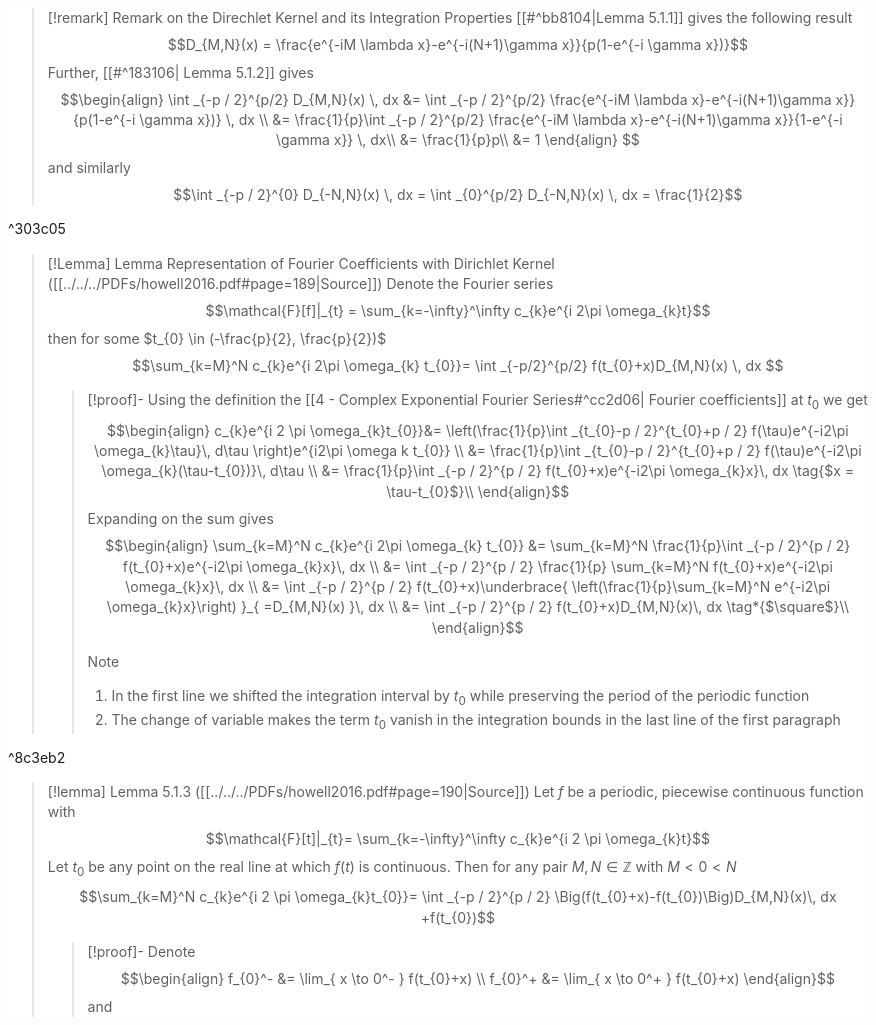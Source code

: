 
>[!remark] Remark on the Direchlet Kernel and its Integration Properties
>[[#^bb8104|Lemma 5.1.1]] gives the following result
>$$D_{M,N}(x) = \frac{e^{-iM \lambda x}-e^{-i(N+1)\gamma x}}{p(1-e^{-i \gamma x})}$$
>Further, [[#^183106| Lemma 5.1.2]] gives
>$$\begin{align}
>\int _{-p / 2}^{p/2} D_{M,N}(x) \, dx &= \int _{-p / 2}^{p/2} \frac{e^{-iM \lambda x}-e^{-i(N+1)\gamma x}}{p(1-e^{-i \gamma x})} \, dx \\
> &= \frac{1}{p}\int _{-p / 2}^{p/2} \frac{e^{-iM \lambda x}-e^{-i(N+1)\gamma x}}{1-e^{-i \gamma x}} \, dx\\
> &= \frac{1}{p}p\\
> &= 1
>\end{align} $$
>and similarly
>$$\int _{-p / 2}^{0} D_{-N,N}(x) \, dx = \int _{0}^{p/2} D_{-N,N}(x) \, dx = \frac{1}{2}$$

^303c05

>[!Lemma] Lemma Representation of Fourier Coefficients with Dirichlet Kernel ([[../../../PDFs/howell2016.pdf#page=189|Source]])
>Denote the Fourier series 
>$$\mathcal{F}[f]|_{t} = \sum_{k=-\infty}^\infty c_{k}e^{i 2\pi \omega_{k}t}$$
>then for some $t_{0} \in (-\frac{p}{2}, \frac{p}{2})$
>$$\sum_{k=M}^N c_{k}e^{i 2\pi \omega_{k} t_{0}}= \int _{-p/2}^{p/2} f(t_{0}+x)D_{M,N}(x) \, dx $$
>>[!proof]-
>> Using the definition the [[4 - Complex Exponential Fourier Series#^cc2d06| Fourier coefficients]] at $t_0$ we get
>> $$\begin{align}
>>c_{k}e^{i 2 \pi \omega_{k}t_{0}}&= \left(\frac{1}{p}\int _{t_{0}-p / 2}^{t_{0}+p / 2} f(\tau)e^{-i2\pi \omega_{k}\tau}\, d\tau \right)e^{i2\pi \omega k t_{0}} \\
>> &= \frac{1}{p}\int _{t_{0}-p / 2}^{t_{0}+p / 2} f(\tau)e^{-i2\pi \omega_{k}(\tau-t_{0})}\, d\tau \\
>> &= \frac{1}{p}\int _{-p / 2}^{p / 2} f(t_{0}+x)e^{-i2\pi \omega_{k}x}\, dx \tag{$x = \tau-t_{0}$}\\
>>\end{align}$$
>> Expanding on the sum gives
>> $$\begin{align}
>> \sum_{k=M}^N c_{k}e^{i 2\pi \omega_{k} t_{0}} &= \sum_{k=M}^N \frac{1}{p}\int _{-p / 2}^{p / 2} f(t_{0}+x)e^{-i2\pi \omega_{k}x}\, dx \\
>> &=  \int _{-p / 2}^{p / 2} \frac{1}{p} \sum_{k=M}^N  f(t_{0}+x)e^{-i2\pi \omega_{k}x}\, dx \\
>> &=  \int _{-p / 2}^{p / 2}  f(t_{0}+x)\underbrace{ \left(\frac{1}{p}\sum_{k=M}^N  e^{-i2\pi \omega_{k}x}\right) }_{ =D_{M,N}(x) }\, dx \\ 
>>&=  \int _{-p / 2}^{p / 2}  f(t_{0}+x)D_{M,N}(x)\, dx \tag*{$\square$}\\
>>\end{align}$$
>>>[!note]
>>>1. In the first line we shifted the integration interval by $t_0$ while preserving the period of the periodic function
>>>2. The change of variable makes the term $t_0$ vanish in the integration bounds in the last line of the first paragraph

^8c3eb2

>[!lemma] Lemma 5.1.3 ([[../../../PDFs/howell2016.pdf#page=190|Source]])
>Let $f$ be a periodic, piecewise continuous function with
>$$\mathcal{F}[t]|_{t}= \sum_{k=-\infty}^\infty c_{k}e^{i 2 \pi \omega_{k}t}$$
>Let $t_{0}$ be any point on the real line at which $f(t)$ is continuous. Then for any pair  $M,N \in \mathbb{Z}$ with $M<0<N$
>$$\sum_{k=M}^N c_{k}e^{i 2 \pi \omega_{k}t_{0}}= \int _{-p / 2}^{p / 2}  \Big(f(t_{0}+x)-f(t_{0})\Big)D_{M,N}(x)\, dx +f(t_{0})$$ 
>>[!proof]-
>>Denote
>>$$\begin{align}
>> f_{0}^- &= \lim_{ x \to 0^- } f(t_{0}+x) \\ 
>> f_{0}^+ &= \lim_{ x \to 0^+ } f(t_{0}+x)  
>>\end{align}$$
>>and 